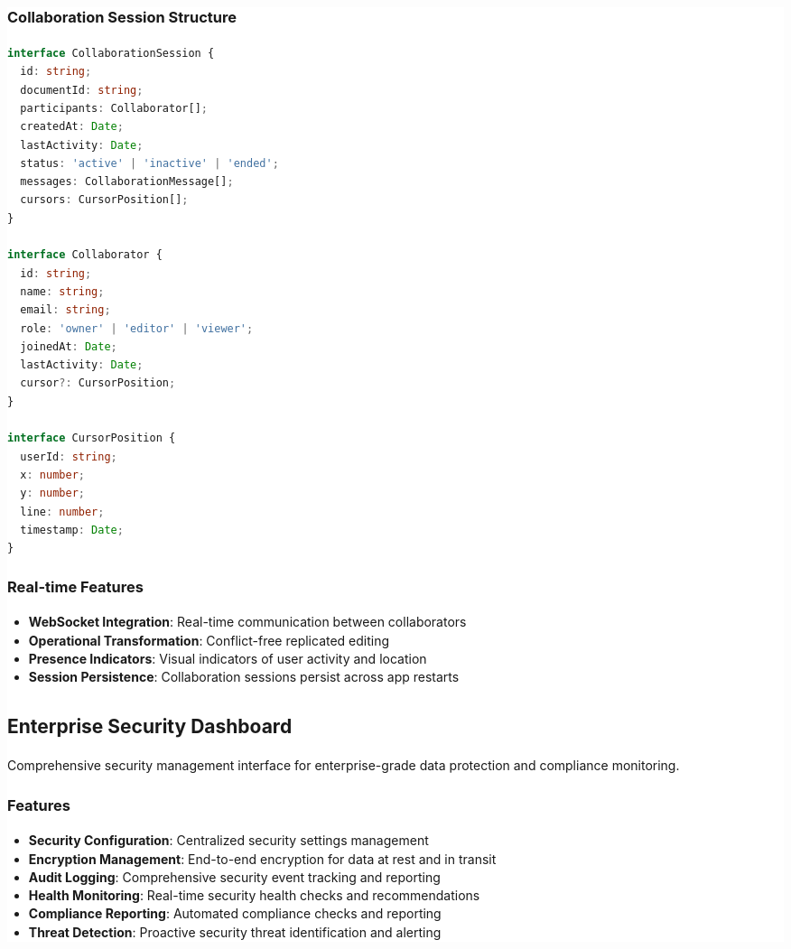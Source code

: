 ### Collaboration Session Structure

```typescript
interface CollaborationSession {
  id: string;
  documentId: string;
  participants: Collaborator[];
  createdAt: Date;
  lastActivity: Date;
  status: 'active' | 'inactive' | 'ended';
  messages: CollaborationMessage[];
  cursors: CursorPosition[];
}

interface Collaborator {
  id: string;
  name: string;
  email: string;
  role: 'owner' | 'editor' | 'viewer';
  joinedAt: Date;
  lastActivity: Date;
  cursor?: CursorPosition;
}

interface CursorPosition {
  userId: string;
  x: number;
  y: number;
  line: number;
  timestamp: Date;
}
```

### Real-time Features

- **WebSocket Integration**: Real-time communication between collaborators
- **Operational Transformation**: Conflict-free replicated editing
- **Presence Indicators**: Visual indicators of user activity and location
- **Session Persistence**: Collaboration sessions persist across app restarts

## Enterprise Security Dashboard

Comprehensive security management interface for enterprise-grade data protection and compliance monitoring.

### Features

- **Security Configuration**: Centralized security settings management
- **Encryption Management**: End-to-end encryption for data at rest and in transit
- **Audit Logging**: Comprehensive security event tracking and reporting
- **Health Monitoring**: Real-time security health checks and recommendations
- **Compliance Reporting**: Automated compliance checks and reporting
- **Threat Detection**: Proactive security threat identification and alerting
